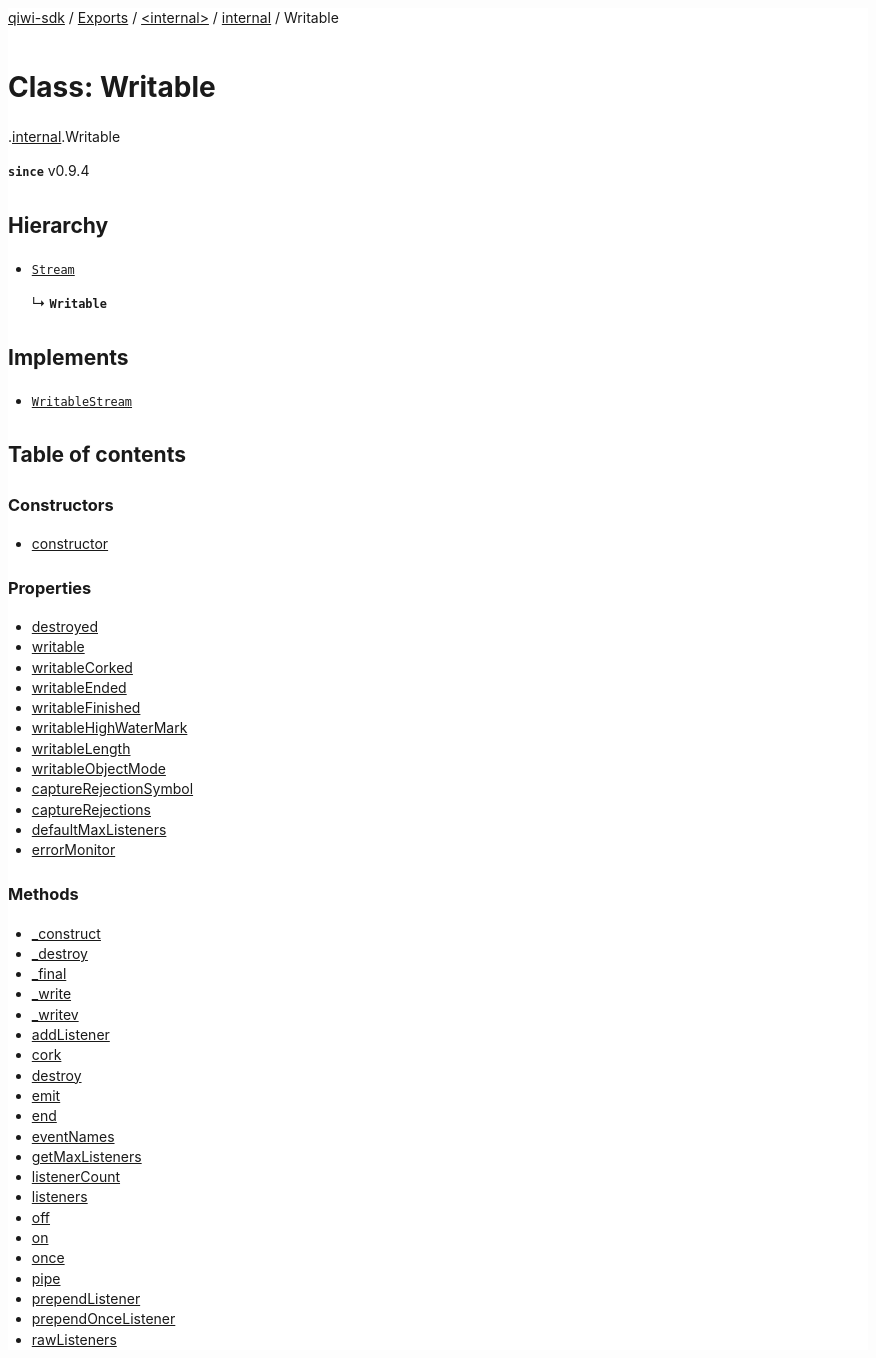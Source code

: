 [qiwi-sdk](../README.md) / [Exports](../modules.md) / [<internal\>](../modules/internal_.md) / [internal](../modules/internal_.internal.md) / Writable

# Class: Writable

[<internal>](../modules/internal_.md).[internal](../modules/internal_.internal.md).Writable

**`since`** v0.9.4

## Hierarchy

- [`Stream`](internal_.Stream.md)

  ↳ **`Writable`**

## Implements

- [`WritableStream`](../interfaces/internal_.WritableStream.md)

## Table of contents

### Constructors

- [constructor](internal_.internal.Writable.md#constructor)

### Properties

- [destroyed](internal_.internal.Writable.md#destroyed)
- [writable](internal_.internal.Writable.md#writable)
- [writableCorked](internal_.internal.Writable.md#writablecorked)
- [writableEnded](internal_.internal.Writable.md#writableended)
- [writableFinished](internal_.internal.Writable.md#writablefinished)
- [writableHighWaterMark](internal_.internal.Writable.md#writablehighwatermark)
- [writableLength](internal_.internal.Writable.md#writablelength)
- [writableObjectMode](internal_.internal.Writable.md#writableobjectmode)
- [captureRejectionSymbol](internal_.internal.Writable.md#capturerejectionsymbol)
- [captureRejections](internal_.internal.Writable.md#capturerejections)
- [defaultMaxListeners](internal_.internal.Writable.md#defaultmaxlisteners)
- [errorMonitor](internal_.internal.Writable.md#errormonitor)

### Methods

- [\_construct](internal_.internal.Writable.md#_construct)
- [\_destroy](internal_.internal.Writable.md#_destroy)
- [\_final](internal_.internal.Writable.md#_final)
- [\_write](internal_.internal.Writable.md#_write)
- [\_writev](internal_.internal.Writable.md#_writev)
- [addListener](internal_.internal.Writable.md#addlistener)
- [cork](internal_.internal.Writable.md#cork)
- [destroy](internal_.internal.Writable.md#destroy)
- [emit](internal_.internal.Writable.md#emit)
- [end](internal_.internal.Writable.md#end)
- [eventNames](internal_.internal.Writable.md#eventnames)
- [getMaxListeners](internal_.internal.Writable.md#getmaxlisteners)
- [listenerCount](internal_.internal.Writable.md#listenercount)
- [listeners](internal_.internal.Writable.md#listeners)
- [off](internal_.internal.Writable.md#off)
- [on](internal_.internal.Writable.md#on)
- [once](internal_.internal.Writable.md#once)
- [pipe](internal_.internal.Writable.md#pipe)
- [prependListener](internal_.internal.Writable.md#prependlistener)
- [prependOnceListener](internal_.internal.Writable.md#prependoncelistener)
- [rawListeners](internal_.internal.Writable.md#rawlisteners)